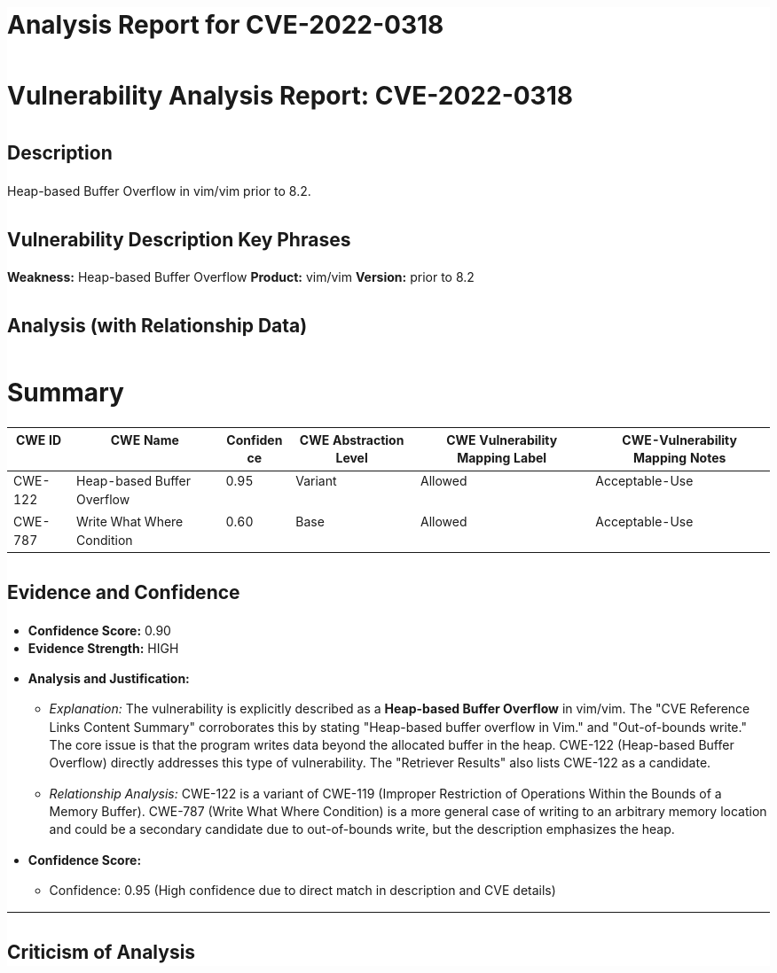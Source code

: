 # Analysis Report for CVE-2022-0318

# Vulnerability Analysis Report: CVE-2022-0318

## Description

Heap-based Buffer Overflow in vim/vim prior to 8.2.

## Vulnerability Description Key Phrases

**Weakness:** Heap-based Buffer Overflow
**Product:** vim/vim
**Version:** prior to 8.2

## Analysis (with Relationship Data)

# Summary
| CWE ID | CWE Name | Confidence | CWE Abstraction Level | CWE Vulnerability Mapping Label | CWE-Vulnerability Mapping Notes |
|---|---|---|---|---|---|
| CWE-122 | Heap-based Buffer Overflow | 0.95 | Variant | Allowed | Acceptable-Use |
| CWE-787 | Write What Where Condition | 0.60 | Base | Allowed | Acceptable-Use |

## Evidence and Confidence

*   **Confidence Score:** 0.90
*   **Evidence Strength:** HIGH

- **Analysis and Justification:**  
  - *Explanation:* The vulnerability is explicitly described as a **Heap-based Buffer Overflow** in vim/vim. The "CVE Reference Links Content Summary" corroborates this by stating "Heap-based buffer overflow in Vim." and "Out-of-bounds write." The core issue is that the program writes data beyond the allocated buffer in the heap. CWE-122 (Heap-based Buffer Overflow) directly addresses this type of vulnerability. The "Retriever Results" also lists CWE-122 as a candidate.

  - *Relationship Analysis:* CWE-122 is a variant of CWE-119 (Improper Restriction of Operations Within the Bounds of a Memory Buffer). CWE-787 (Write What Where Condition) is a more general case of writing to an arbitrary memory location and could be a secondary candidate due to out-of-bounds write, but the description emphasizes the heap.

- **Confidence Score:**  
  - Confidence: 0.95 (High confidence due to direct match in description and CVE details)

---

## Criticism of Analysis
